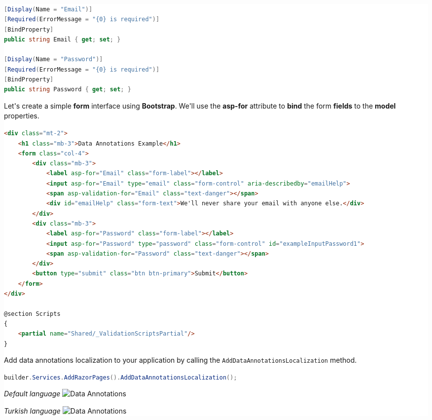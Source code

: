 ```csharp
[Display(Name = "Email")]
[Required(ErrorMessage = "{0} is required")]
[BindProperty]
public string Email { get; set; }

[Display(Name = "Password")]
[Required(ErrorMessage = "{0} is required")]
[BindProperty]
public string Password { get; set; }
```

Let's create a simple **form** interface using **Bootstrap**. We'll use the **asp-for** attribute to **bind** the form **fields** to the **model** properties.

```html	
<div class="mt-2">
    <h1 class="mb-3">Data Annotations Example</h1>
    <form class="col-4">
        <div class="mb-3">
            <label asp-for="Email" class="form-label"></label>
            <input asp-for="Email" type="email" class="form-control" aria-describedby="emailHelp">
            <span asp-validation-for="Email" class="text-danger"></span>  
            <div id="emailHelp" class="form-text">We'll never share your email with anyone else.</div>
        </div>
        <div class="mb-3">
            <label asp-for="Password" class="form-label"></label>
            <input asp-for="Password" type="password" class="form-control" id="exampleInputPassword1">
            <span asp-validation-for="Password" class="text-danger"></span>  
        </div>
        <button type="submit" class="btn btn-primary">Submit</button>
    </form>
</div>

@section Scripts
{
    <partial name="Shared/_ValidationScriptsPartial"/>
}
```

Add data annotations localization to your application by calling the `AddDataAnnotationsLocalization` method.

```csharp	
builder.Services.AddRazorPages().AddDataAnnotationsLocalization();
```

*Default language*
![Data Annotations](/Images/Blog/data-annotation.png)

*Turkish language*
![Data Annotations](/Images/Blog/data-annotation-turkish.png)
